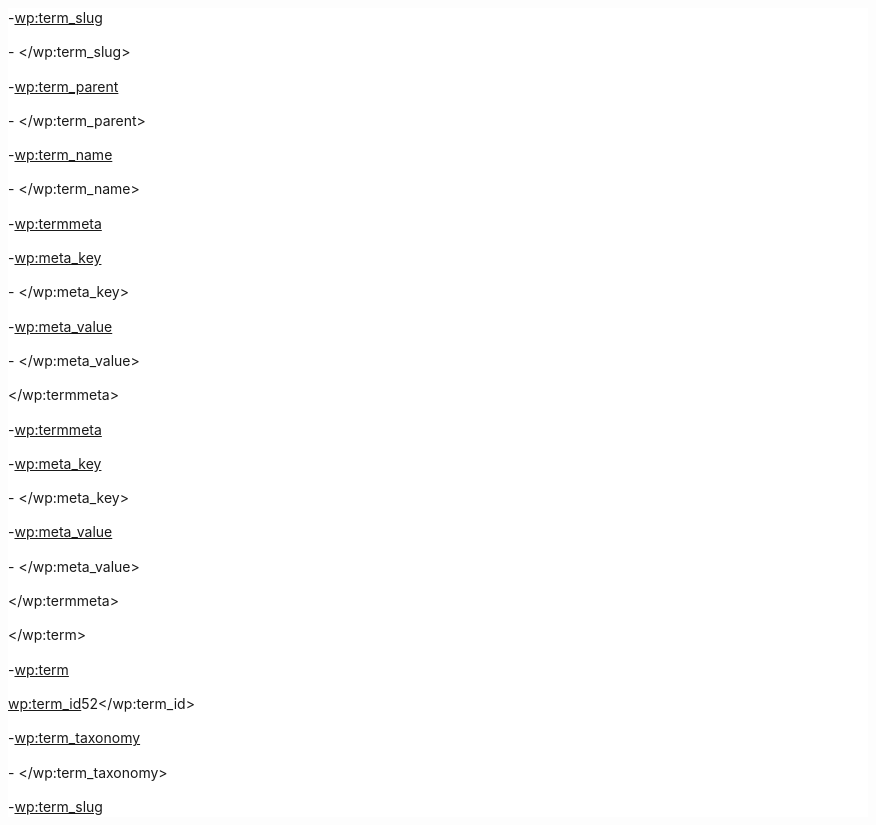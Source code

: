 
-<wp:term_slug>

-<![CDATA[music]]>
</wp:term_slug>


-<wp:term_parent>

-<![CDATA[]]>
</wp:term_parent>


-<wp:term_name>

-<![CDATA[Music]]>
</wp:term_name>


-<wp:termmeta>


-<wp:meta_key>

-<![CDATA[order]]>
</wp:meta_key>


-<wp:meta_value>

-<![CDATA[0]]>
</wp:meta_value>

</wp:termmeta>


-<wp:termmeta>


-<wp:meta_key>

-<![CDATA[product_count_product_cat]]>
</wp:meta_key>


-<wp:meta_value>

-<![CDATA[6]]>
</wp:meta_value>

</wp:termmeta>

</wp:term>


-<wp:term>

<wp:term_id>52</wp:term_id>


-<wp:term_taxonomy>

-<![CDATA[product_tag]]>
</wp:term_taxonomy>


-<wp:term_slug>
